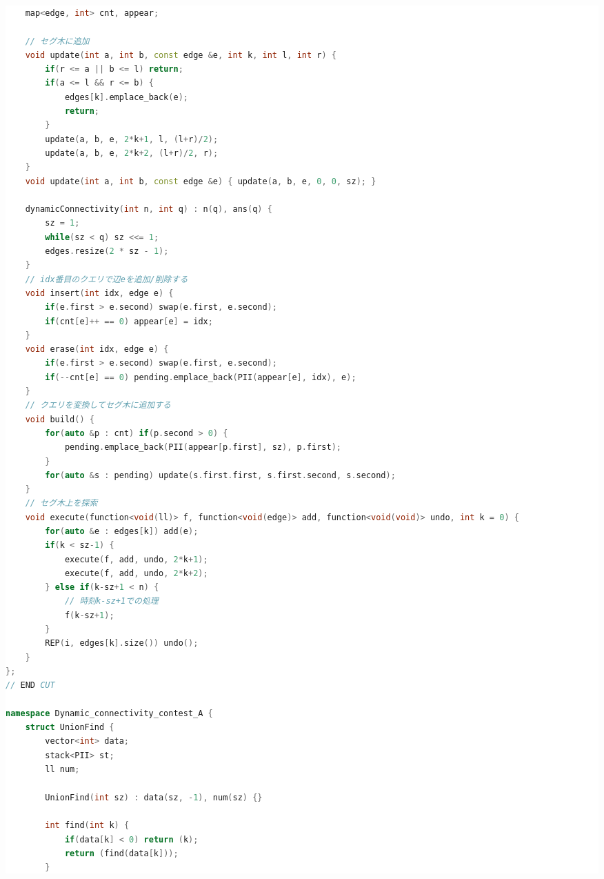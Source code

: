 ```cpp
    map<edge, int> cnt, appear;

    // セグ木に追加
    void update(int a, int b, const edge &e, int k, int l, int r) {
        if(r <= a || b <= l) return;
        if(a <= l && r <= b) {
            edges[k].emplace_back(e);
            return;
        }
        update(a, b, e, 2*k+1, l, (l+r)/2);
        update(a, b, e, 2*k+2, (l+r)/2, r);
    }
    void update(int a, int b, const edge &e) { update(a, b, e, 0, 0, sz); }

    dynamicConnectivity(int n, int q) : n(q), ans(q) {
        sz = 1;
        while(sz < q) sz <<= 1;
        edges.resize(2 * sz - 1);
    }
    // idx番目のクエリで辺eを追加/削除する
    void insert(int idx, edge e) {
        if(e.first > e.second) swap(e.first, e.second);
        if(cnt[e]++ == 0) appear[e] = idx;
    }
    void erase(int idx, edge e) {
        if(e.first > e.second) swap(e.first, e.second);
        if(--cnt[e] == 0) pending.emplace_back(PII(appear[e], idx), e);
    }
    // クエリを変換してセグ木に追加する
    void build() {
        for(auto &p : cnt) if(p.second > 0) {
            pending.emplace_back(PII(appear[p.first], sz), p.first);
        }
        for(auto &s : pending) update(s.first.first, s.first.second, s.second);
    }
    // セグ木上を探索
    void execute(function<void(ll)> f, function<void(edge)> add, function<void(void)> undo, int k = 0) {
        for(auto &e : edges[k]) add(e);
        if(k < sz-1) {
            execute(f, add, undo, 2*k+1);
            execute(f, add, undo, 2*k+2);
        } else if(k-sz+1 < n) {
            // 時刻k-sz+1での処理
            f(k-sz+1);
        }
        REP(i, edges[k].size()) undo();
    }
};
// END CUT

namespace Dynamic_connectivity_contest_A {
    struct UnionFind {
        vector<int> data;
        stack<PII> st;
        ll num;

        UnionFind(int sz) : data(sz, -1), num(sz) {}

        int find(int k) {
            if(data[k] < 0) return (k);
            return (find(data[k]));
        }
```
